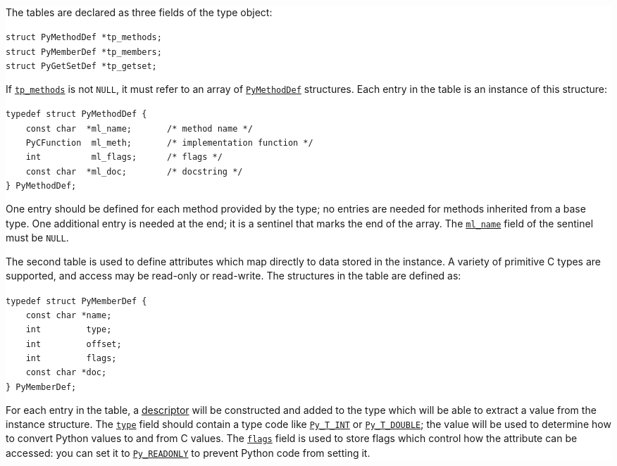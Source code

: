 The tables are declared as three fields of the type object:

```
struct PyMethodDef *tp_methods;
struct PyMemberDef *tp_members;
struct PyGetSetDef *tp_getset;

```

If [`tp_methods`](../c-api/typeobj.html#c.PyTypeObject.tp_methods "PyTypeObject.tp_methods") is not `NULL`, it must refer to an array of
[`PyMethodDef`](../c-api/structures.html#c.PyMethodDef "PyMethodDef") structures. Each entry in the table is an instance of this
structure:

```
typedef struct PyMethodDef {
    const char  *ml_name;       /* method name */
    PyCFunction  ml_meth;       /* implementation function */
    int          ml_flags;      /* flags */
    const char  *ml_doc;        /* docstring */
} PyMethodDef;

```

One entry should be defined for each method provided by the type; no entries are
needed for methods inherited from a base type. One additional entry is needed
at the end; it is a sentinel that marks the end of the array. The
[`ml_name`](../c-api/structures.html#c.PyMethodDef.ml_name "PyMethodDef.ml_name") field of the sentinel must be `NULL`.

The second table is used to define attributes which map directly to data stored
in the instance. A variety of primitive C types are supported, and access may
be read-only or read-write. The structures in the table are defined as:

```
typedef struct PyMemberDef {
    const char *name;
    int         type;
    int         offset;
    int         flags;
    const char *doc;
} PyMemberDef;

```

For each entry in the table, a [descriptor](../glossary.html#term-descriptor) will be constructed and added to the
type which will be able to extract a value from the instance structure. The
[`type`](../c-api/structures.html#c.PyMemberDef.type "PyMemberDef.type") field should contain a type code like [`Py_T_INT`](../c-api/structures.html#c.Py_T_INT "Py_T_INT") or
[`Py_T_DOUBLE`](../c-api/structures.html#c.Py_T_DOUBLE "Py_T_DOUBLE"); the value will be used to determine how to
convert Python values to and from C values. The [`flags`](../c-api/structures.html#c.PyMemberDef.flags "PyMemberDef.flags") field is used to
store flags which control how the attribute can be accessed: you can set it to
[`Py_READONLY`](../c-api/structures.html#c.Py_READONLY "Py_READONLY") to prevent Python code from setting it.
